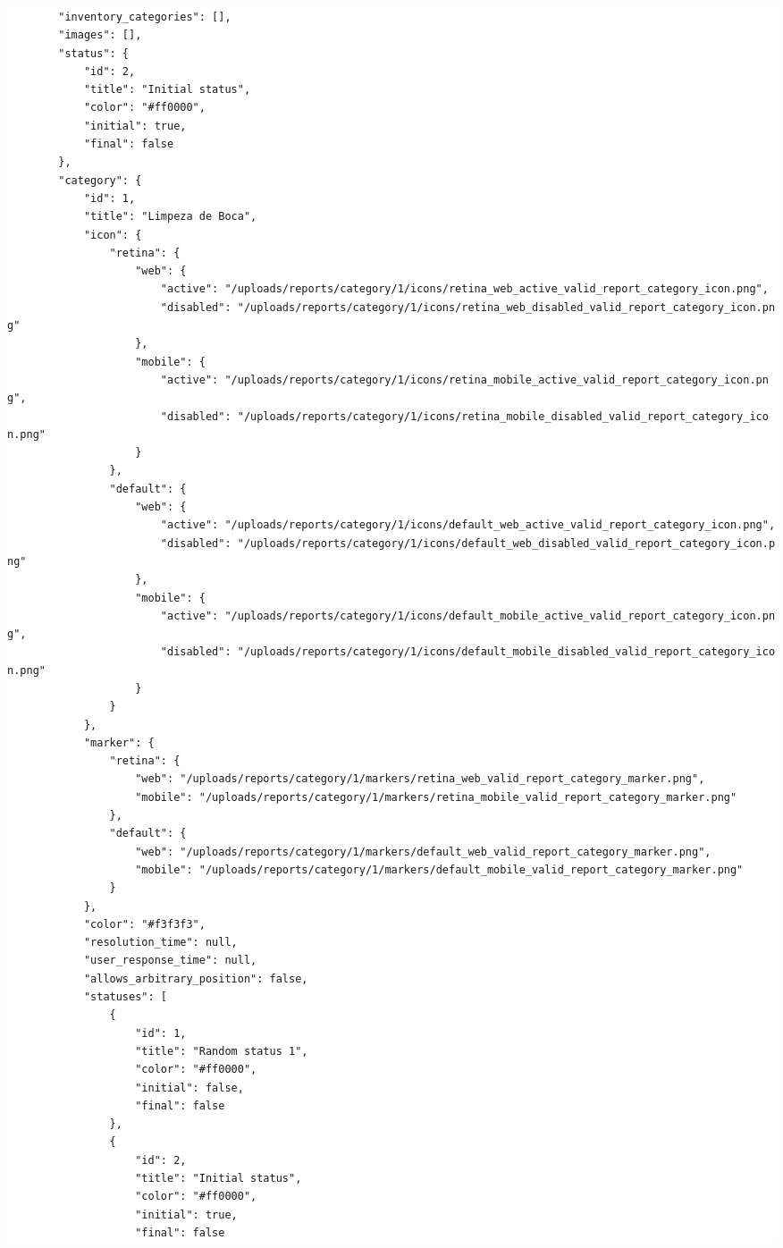             "inventory_categories": [],
            "images": [],
            "status": {
                "id": 2,
                "title": "Initial status",
                "color": "#ff0000",
                "initial": true,
                "final": false
            },
            "category": {
                "id": 1,
                "title": "Limpeza de Boca",
                "icon": {
                    "retina": {
                        "web": {
                            "active": "/uploads/reports/category/1/icons/retina_web_active_valid_report_category_icon.png",
                            "disabled": "/uploads/reports/category/1/icons/retina_web_disabled_valid_report_category_icon.png"
                        },
                        "mobile": {
                            "active": "/uploads/reports/category/1/icons/retina_mobile_active_valid_report_category_icon.png",
                            "disabled": "/uploads/reports/category/1/icons/retina_mobile_disabled_valid_report_category_icon.png"
                        }
                    },
                    "default": {
                        "web": {
                            "active": "/uploads/reports/category/1/icons/default_web_active_valid_report_category_icon.png",
                            "disabled": "/uploads/reports/category/1/icons/default_web_disabled_valid_report_category_icon.png"
                        },
                        "mobile": {
                            "active": "/uploads/reports/category/1/icons/default_mobile_active_valid_report_category_icon.png",
                            "disabled": "/uploads/reports/category/1/icons/default_mobile_disabled_valid_report_category_icon.png"
                        }
                    }
                },
                "marker": {
                    "retina": {
                        "web": "/uploads/reports/category/1/markers/retina_web_valid_report_category_marker.png",
                        "mobile": "/uploads/reports/category/1/markers/retina_mobile_valid_report_category_marker.png"
                    },
                    "default": {
                        "web": "/uploads/reports/category/1/markers/default_web_valid_report_category_marker.png",
                        "mobile": "/uploads/reports/category/1/markers/default_mobile_valid_report_category_marker.png"
                    }
                },
                "color": "#f3f3f3",
                "resolution_time": null,
                "user_response_time": null,
                "allows_arbitrary_position": false,
                "statuses": [
                    {
                        "id": 1,
                        "title": "Random status 1",
                        "color": "#ff0000",
                        "initial": false,
                        "final": false
                    },
                    {
                        "id": 2,
                        "title": "Initial status",
                        "color": "#ff0000",
                        "initial": true,
                        "final": false
